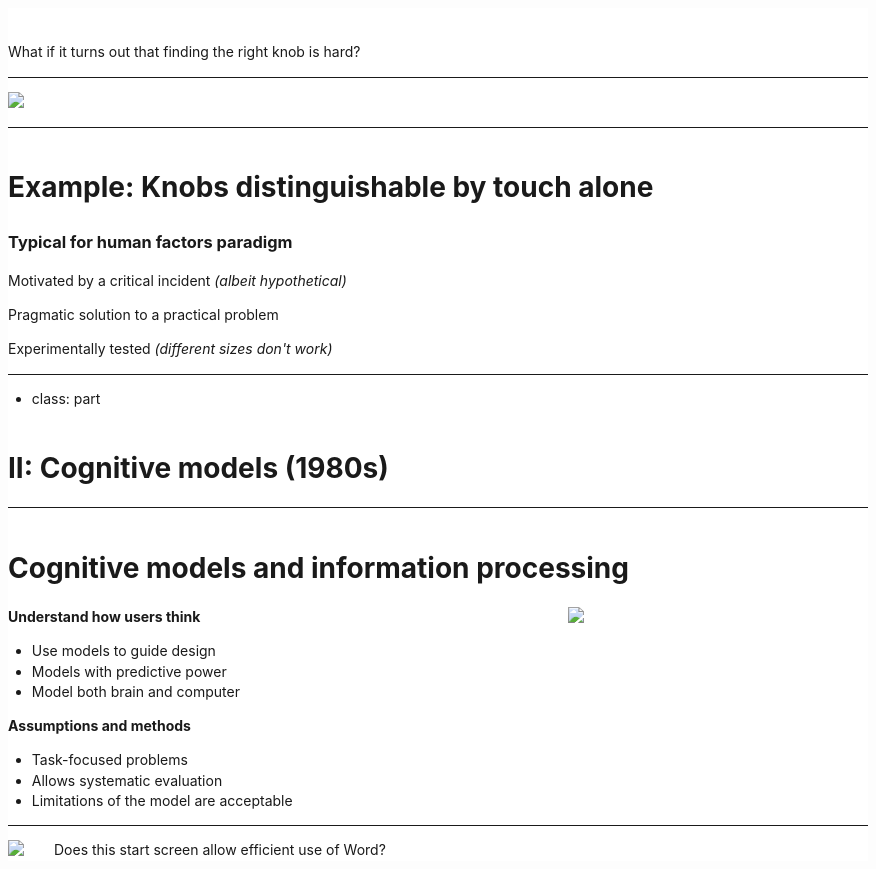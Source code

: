 <br />

What if it turns out that finding the right knob is hard?

----------------------------------------------------------------------------------------------------

<img src="images/paradigms/knobs.png" />

----------------------------------------------------------------------------------------------------

# **Example:** Knobs distinguishable by touch alone

### Typical for human factors paradigm

_<i class="fa fa-car-crash"></i>_ Motivated by a critical incident _(albeit hypothetical)_

_<i class="fa fa-wrench"></i>_ Pragmatic solution to a practical problem

_<i class="fa fa-flask"></i>_ Experimentally tested _(different sizes don't work)_

****************************************************************************************************
 - class: part

# **II: Cognitive models (1980s)**

----------------------------------------------------------------------------------------------------

# Cognitive models and information processing

<img src="images/paradigms/newell.jpg" style="float:right;width:300px"/>

**Understand how users think**

 - Use models to guide design
 - Models with predictive power
 - Model both brain and computer 
 
<div class="fragment">

**Assumptions and methods**

 - Task-focused problems
 - Allows systematic evaluation
 - Limitations of the model are acceptable
 
</div>

----------------------------------------------------------------------------------------------------

<img src="images/paradigms/word.png" class="nb" style="height:500px;float:left; margin-right:30px" />

Does this start screen allow efficient use of Word?

<div class="fragment" style="margin-top:30px">
